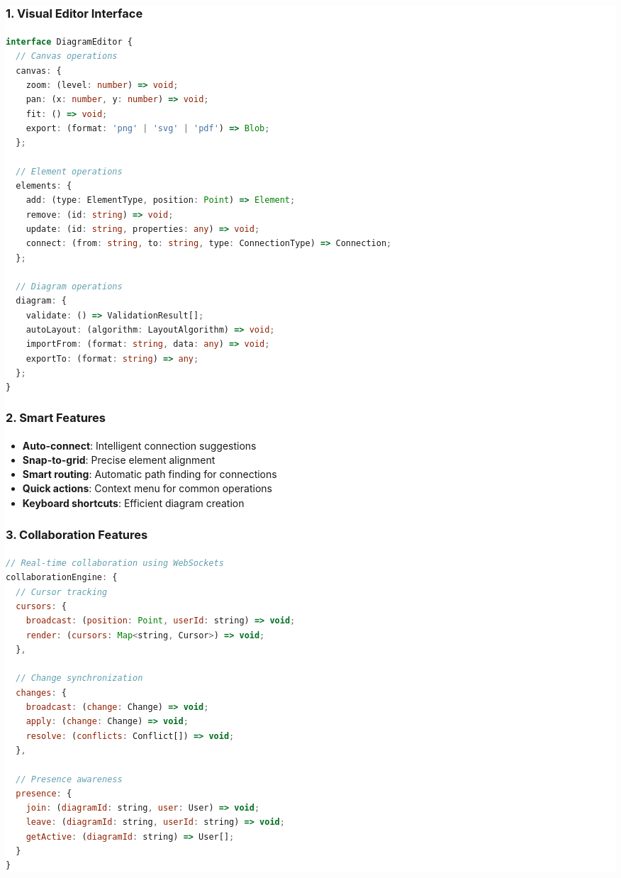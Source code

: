 ### 1. Visual Editor Interface
```typescript
interface DiagramEditor {
  // Canvas operations
  canvas: {
    zoom: (level: number) => void;
    pan: (x: number, y: number) => void;
    fit: () => void;
    export: (format: 'png' | 'svg' | 'pdf') => Blob;
  };
  
  // Element operations
  elements: {
    add: (type: ElementType, position: Point) => Element;
    remove: (id: string) => void;
    update: (id: string, properties: any) => void;
    connect: (from: string, to: string, type: ConnectionType) => Connection;
  };
  
  // Diagram operations
  diagram: {
    validate: () => ValidationResult[];
    autoLayout: (algorithm: LayoutAlgorithm) => void;
    importFrom: (format: string, data: any) => void;
    exportTo: (format: string) => any;
  };
}
```

### 2. Smart Features
- **Auto-connect**: Intelligent connection suggestions
- **Snap-to-grid**: Precise element alignment
- **Smart routing**: Automatic path finding for connections
- **Quick actions**: Context menu for common operations
- **Keyboard shortcuts**: Efficient diagram creation

### 3. Collaboration Features
```javascript
// Real-time collaboration using WebSockets
collaborationEngine: {
  // Cursor tracking
  cursors: {
    broadcast: (position: Point, userId: string) => void;
    render: (cursors: Map<string, Cursor>) => void;
  },
  
  // Change synchronization
  changes: {
    broadcast: (change: Change) => void;
    apply: (change: Change) => void;
    resolve: (conflicts: Conflict[]) => void;
  },
  
  // Presence awareness
  presence: {
    join: (diagramId: string, user: User) => void;
    leave: (diagramId: string, userId: string) => void;
    getActive: (diagramId: string) => User[];
  }
}
```
